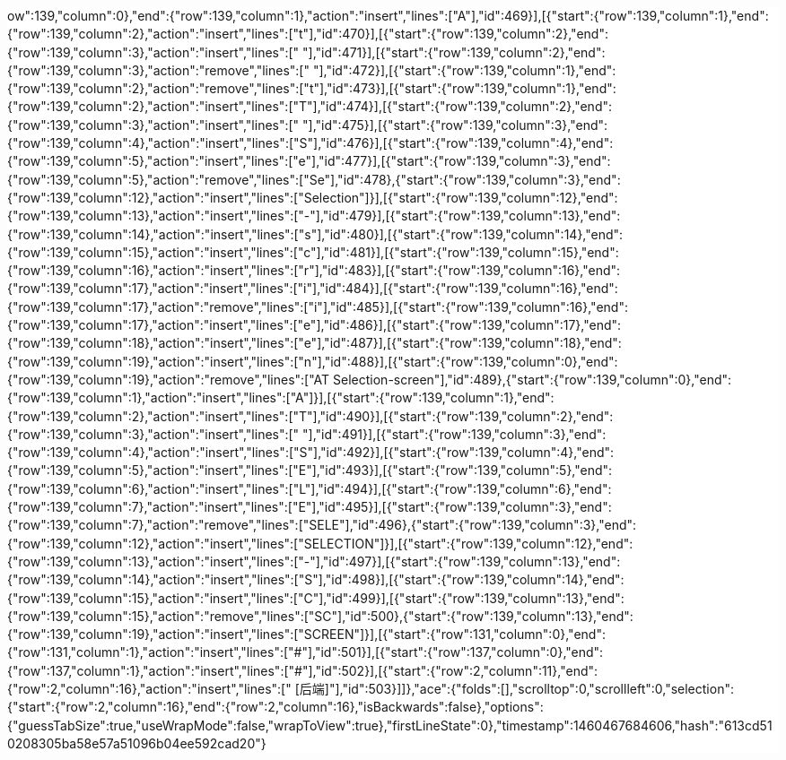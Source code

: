 ow":139,"column":0},"end":{"row":139,"column":1},"action":"insert","lines":["A"],"id":469}],[{"start":{"row":139,"column":1},"end":{"row":139,"column":2},"action":"insert","lines":["t"],"id":470}],[{"start":{"row":139,"column":2},"end":{"row":139,"column":3},"action":"insert","lines":[" "],"id":471}],[{"start":{"row":139,"column":2},"end":{"row":139,"column":3},"action":"remove","lines":[" "],"id":472}],[{"start":{"row":139,"column":1},"end":{"row":139,"column":2},"action":"remove","lines":["t"],"id":473}],[{"start":{"row":139,"column":1},"end":{"row":139,"column":2},"action":"insert","lines":["T"],"id":474}],[{"start":{"row":139,"column":2},"end":{"row":139,"column":3},"action":"insert","lines":[" "],"id":475}],[{"start":{"row":139,"column":3},"end":{"row":139,"column":4},"action":"insert","lines":["S"],"id":476}],[{"start":{"row":139,"column":4},"end":{"row":139,"column":5},"action":"insert","lines":["e"],"id":477}],[{"start":{"row":139,"column":3},"end":{"row":139,"column":5},"action":"remove","lines":["Se"],"id":478},{"start":{"row":139,"column":3},"end":{"row":139,"column":12},"action":"insert","lines":["Selection"]}],[{"start":{"row":139,"column":12},"end":{"row":139,"column":13},"action":"insert","lines":["-"],"id":479}],[{"start":{"row":139,"column":13},"end":{"row":139,"column":14},"action":"insert","lines":["s"],"id":480}],[{"start":{"row":139,"column":14},"end":{"row":139,"column":15},"action":"insert","lines":["c"],"id":481}],[{"start":{"row":139,"column":15},"end":{"row":139,"column":16},"action":"insert","lines":["r"],"id":483}],[{"start":{"row":139,"column":16},"end":{"row":139,"column":17},"action":"insert","lines":["i"],"id":484}],[{"start":{"row":139,"column":16},"end":{"row":139,"column":17},"action":"remove","lines":["i"],"id":485}],[{"start":{"row":139,"column":16},"end":{"row":139,"column":17},"action":"insert","lines":["e"],"id":486}],[{"start":{"row":139,"column":17},"end":{"row":139,"column":18},"action":"insert","lines":["e"],"id":487}],[{"start":{"row":139,"column":18},"end":{"row":139,"column":19},"action":"insert","lines":["n"],"id":488}],[{"start":{"row":139,"column":0},"end":{"row":139,"column":19},"action":"remove","lines":["AT Selection-screen"],"id":489},{"start":{"row":139,"column":0},"end":{"row":139,"column":1},"action":"insert","lines":["A"]}],[{"start":{"row":139,"column":1},"end":{"row":139,"column":2},"action":"insert","lines":["T"],"id":490}],[{"start":{"row":139,"column":2},"end":{"row":139,"column":3},"action":"insert","lines":[" "],"id":491}],[{"start":{"row":139,"column":3},"end":{"row":139,"column":4},"action":"insert","lines":["S"],"id":492}],[{"start":{"row":139,"column":4},"end":{"row":139,"column":5},"action":"insert","lines":["E"],"id":493}],[{"start":{"row":139,"column":5},"end":{"row":139,"column":6},"action":"insert","lines":["L"],"id":494}],[{"start":{"row":139,"column":6},"end":{"row":139,"column":7},"action":"insert","lines":["E"],"id":495}],[{"start":{"row":139,"column":3},"end":{"row":139,"column":7},"action":"remove","lines":["SELE"],"id":496},{"start":{"row":139,"column":3},"end":{"row":139,"column":12},"action":"insert","lines":["SELECTION"]}],[{"start":{"row":139,"column":12},"end":{"row":139,"column":13},"action":"insert","lines":["-"],"id":497}],[{"start":{"row":139,"column":13},"end":{"row":139,"column":14},"action":"insert","lines":["S"],"id":498}],[{"start":{"row":139,"column":14},"end":{"row":139,"column":15},"action":"insert","lines":["C"],"id":499}],[{"start":{"row":139,"column":13},"end":{"row":139,"column":15},"action":"remove","lines":["SC"],"id":500},{"start":{"row":139,"column":13},"end":{"row":139,"column":19},"action":"insert","lines":["SCREEN"]}],[{"start":{"row":131,"column":0},"end":{"row":131,"column":1},"action":"insert","lines":["#"],"id":501}],[{"start":{"row":137,"column":0},"end":{"row":137,"column":1},"action":"insert","lines":["#"],"id":502}],[{"start":{"row":2,"column":11},"end":{"row":2,"column":16},"action":"insert","lines":[" [后端]"],"id":503}]]},"ace":{"folds":[],"scrolltop":0,"scrollleft":0,"selection":{"start":{"row":2,"column":16},"end":{"row":2,"column":16},"isBackwards":false},"options":{"guessTabSize":true,"useWrapMode":false,"wrapToView":true},"firstLineState":0},"timestamp":1460467684606,"hash":"613cd510208305ba58e57a51096b04ee592cad20"}